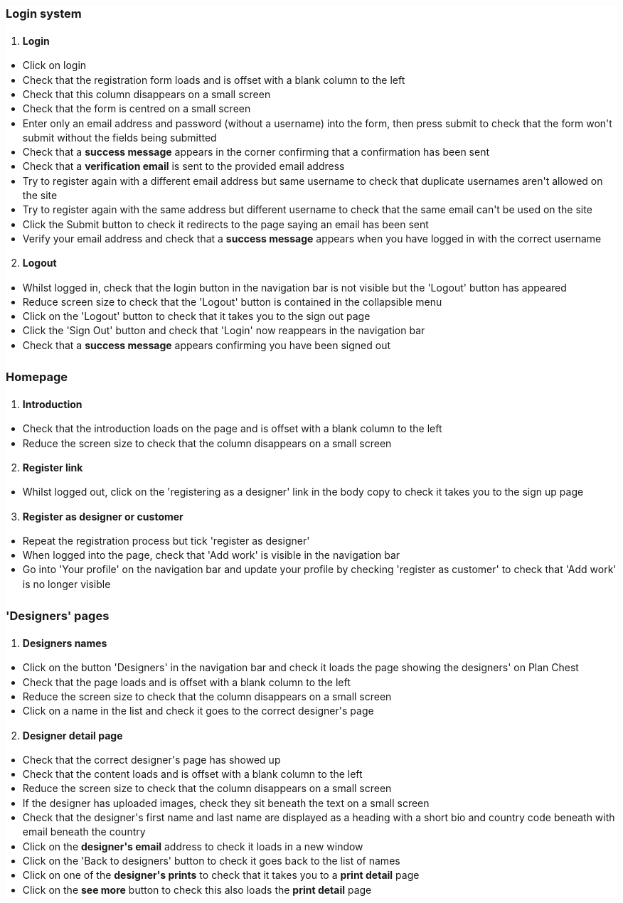 ### Login system
1. **Login**
- Click on login
- Check that the registration form loads and is offset with a blank column to the left
- Check that this column disappears on a small screen
- Check that the form is centred on a small screen
- Enter only an email address and password (without a username) into the form, then press submit to check that the form won't submit without the fields being submitted
- Check that a **success message** appears in the corner confirming that a confirmation has been sent
- Check that a **verification email** is sent to the provided email address
- Try to register again with a different email address but same username to check that duplicate usernames aren't allowed on the site
- Try to register again with the same address but different username to check that the same email can't be used on the site
- Click the Submit button to check it redirects to the page saying an email has been sent
- Verify your email address and check that a **success message** appears when you have logged in with the correct username 

2. **Logout**
- Whilst logged in, check that the login button in the navigation bar is not visible but the 'Logout' button has appeared
- Reduce screen size to check that the 'Logout' button is contained in the collapsible menu
- Click on the 'Logout' button to check that it takes you to the sign out page
- Click the 'Sign Out' button and check that 'Login' now reappears in the navigation bar
- Check that a **success message** appears confirming you have been signed out

### Homepage
1. **Introduction**
- Check that the introduction loads on the page and is offset with a blank column to the left
- Reduce the screen size to check that the column disappears on a small screen

2. **Register link**
- Whilst logged out, click on the 'registering as a designer' link in the body copy to check it takes you to the sign up page

3. **Register as designer or customer**
- Repeat the registration process but tick 'register as designer' 
- When logged into the page, check that 'Add work' is visible in the navigation bar
- Go into 'Your profile' on the navigation bar and update your profile by checking 'register as customer' to check that 'Add work' is no longer visible 

### 'Designers' pages
1. **Designers names** 
- Click on the button 'Designers' in the navigation bar and check it loads the page showing the designers' on Plan Chest
- Check that the page loads and is offset with a blank column to the left
- Reduce the screen size to check that the column disappears on a small screen 
- Click on a name in the list and check it goes to the correct designer's page

2. **Designer detail page**
- Check that the correct designer's page has showed up
- Check that the content loads and is offset with a blank column to the left
- Reduce the screen size to check that the column disappears on a small screen 
- If the designer has uploaded images, check they sit beneath the text on a small screen
- Check that the designer's first name and last name are displayed as a heading with a short bio and country code beneath with email beneath the country
- Click on the **designer's email** address to check it loads in a new window
- Click on the 'Back to designers' button to check it goes back to the list of names
- Click on one of the **designer's prints** to check that it takes you to a **print detail** page
- Click on the **see more** button to check this also loads the **print detail** page
